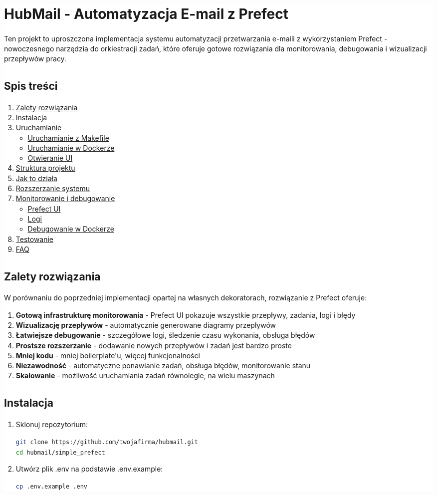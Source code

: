 # HubMail - Automatyzacja E-mail z Prefect

Ten projekt to uproszczona implementacja systemu automatyzacji przetwarzania e-maili z wykorzystaniem Prefect - nowoczesnego narzędzia do orkiestracji zadań, które oferuje gotowe rozwiązania dla monitorowania, debugowania i wizualizacji przepływów pracy.

## Spis treści

1. [Zalety rozwiązania](#zalety-rozwiązania)
2. [Instalacja](#instalacja)
3. [Uruchamianie](#uruchamianie)
   - [Uruchamianie z Makefile](#uruchamianie-z-makefile)
   - [Uruchamianie w Dockerze](#uruchamianie-w-dockerze)
   - [Otwieranie UI](#otwieranie-ui)
4. [Struktura projektu](#struktura-projektu)
5. [Jak to działa](#jak-to-działa)
6. [Rozszerzanie systemu](#rozszerzanie-systemu)
7. [Monitorowanie i debugowanie](#monitorowanie-i-debugowanie)
   - [Prefect UI](#prefect-ui)
   - [Logi](#logi)
   - [Debugowanie w Dockerze](#debugowanie-w-dockerze)
8. [Testowanie](#testowanie)
9. [FAQ](#faq)

## Zalety rozwiązania

W porównaniu do poprzedniej implementacji opartej na własnych dekoratorach, rozwiązanie z Prefect oferuje:

1. **Gotową infrastrukturę monitorowania** - Prefect UI pokazuje wszystkie przepływy, zadania, logi i błędy
2. **Wizualizację przepływów** - automatycznie generowane diagramy przepływów
3. **Łatwiejsze debugowanie** - szczegółowe logi, śledzenie czasu wykonania, obsługa błędów
4. **Prostsze rozszerzanie** - dodawanie nowych przepływów i zadań jest bardzo proste
5. **Mniej kodu** - mniej boilerplate'u, więcej funkcjonalności
6. **Niezawodność** - automatyczne ponawianie zadań, obsługa błędów, monitorowanie stanu
7. **Skalowanie** - możliwość uruchamiania zadań równolegle, na wielu maszynach

## Instalacja

1. Sklonuj repozytorium:
   ```bash
   git clone https://github.com/twojafirma/hubmail.git
   cd hubmail/simple_prefect
   ```

2. Utwórz plik .env na podstawie .env.example:
   ```bash
   cp .env.example .env
   ```

